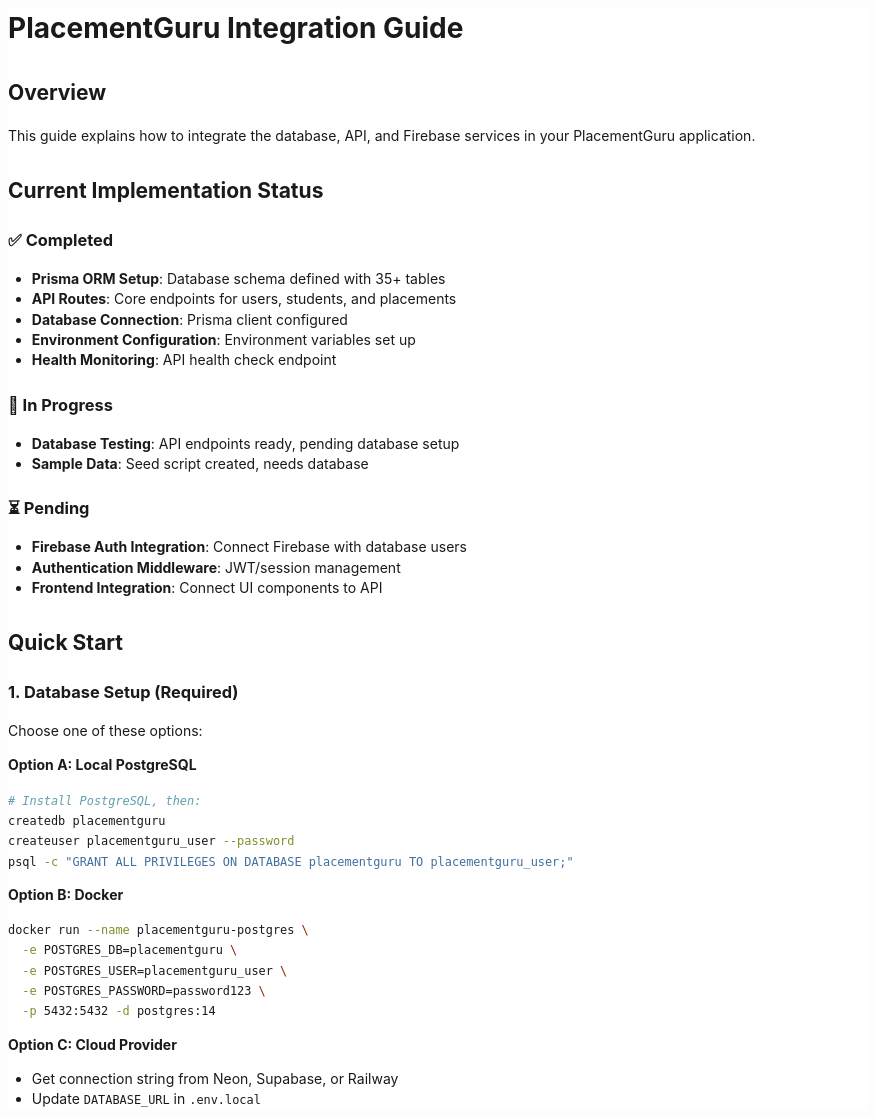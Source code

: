 # PlacementGuru Integration Guide

## Overview

This guide explains how to integrate the database, API, and Firebase services in your PlacementGuru application.

## Current Implementation Status

### ✅ Completed
- **Prisma ORM Setup**: Database schema defined with 35+ tables
- **API Routes**: Core endpoints for users, students, and placements
- **Database Connection**: Prisma client configured
- **Environment Configuration**: Environment variables set up
- **Health Monitoring**: API health check endpoint

### 🔄 In Progress  
- **Database Testing**: API endpoints ready, pending database setup
- **Sample Data**: Seed script created, needs database

### ⏳ Pending
- **Firebase Auth Integration**: Connect Firebase with database users
- **Authentication Middleware**: JWT/session management
- **Frontend Integration**: Connect UI components to API

## Quick Start

### 1. Database Setup (Required)

Choose one of these options:

**Option A: Local PostgreSQL**
```bash
# Install PostgreSQL, then:
createdb placementguru
createuser placementguru_user --password
psql -c "GRANT ALL PRIVILEGES ON DATABASE placementguru TO placementguru_user;"
```

**Option B: Docker**
```bash
docker run --name placementguru-postgres \
  -e POSTGRES_DB=placementguru \
  -e POSTGRES_USER=placementguru_user \
  -e POSTGRES_PASSWORD=password123 \
  -p 5432:5432 -d postgres:14
```

**Option C: Cloud Provider**
- Get connection string from Neon, Supabase, or Railway
- Update `DATABASE_URL` in `.env.local`
